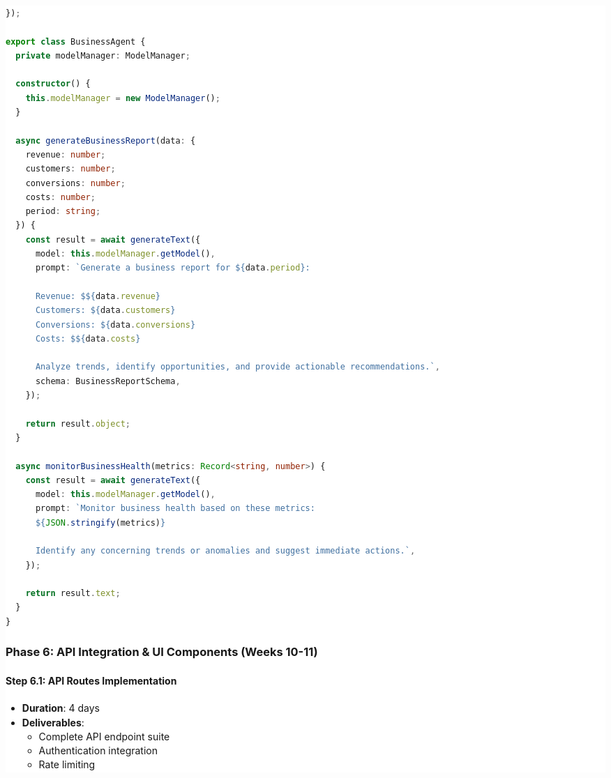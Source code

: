 ```typescript
});

export class BusinessAgent {
  private modelManager: ModelManager;

  constructor() {
    this.modelManager = new ModelManager();
  }

  async generateBusinessReport(data: {
    revenue: number;
    customers: number;
    conversions: number;
    costs: number;
    period: string;
  }) {
    const result = await generateText({
      model: this.modelManager.getModel(),
      prompt: `Generate a business report for ${data.period}:
      
      Revenue: $${data.revenue}
      Customers: ${data.customers}
      Conversions: ${data.conversions}
      Costs: $${data.costs}
      
      Analyze trends, identify opportunities, and provide actionable recommendations.`,
      schema: BusinessReportSchema,
    });

    return result.object;
  }

  async monitorBusinessHealth(metrics: Record<string, number>) {
    const result = await generateText({
      model: this.modelManager.getModel(),
      prompt: `Monitor business health based on these metrics:
      ${JSON.stringify(metrics)}
      
      Identify any concerning trends or anomalies and suggest immediate actions.`,
    });

    return result.text;
  }
}
```

### Phase 6: API Integration & UI Components (Weeks 10-11)

#### Step 6.1: API Routes Implementation

- **Duration**: 4 days
- **Deliverables**:
  - Complete API endpoint suite
  - Authentication integration
  - Rate limiting
